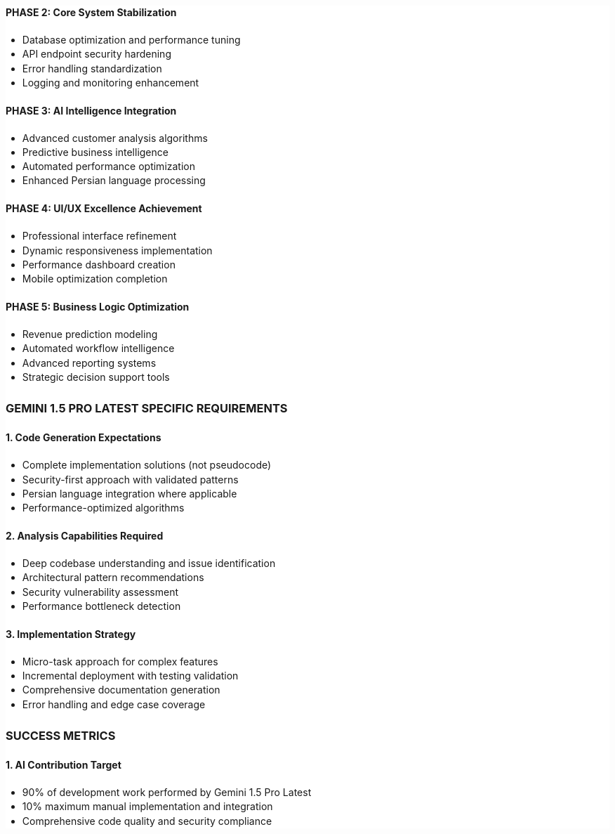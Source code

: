 #### PHASE 2: Core System Stabilization
- Database optimization and performance tuning
- API endpoint security hardening
- Error handling standardization
- Logging and monitoring enhancement

#### PHASE 3: AI Intelligence Integration
- Advanced customer analysis algorithms
- Predictive business intelligence
- Automated performance optimization
- Enhanced Persian language processing

#### PHASE 4: UI/UX Excellence Achievement
- Professional interface refinement
- Dynamic responsiveness implementation
- Performance dashboard creation
- Mobile optimization completion

#### PHASE 5: Business Logic Optimization
- Revenue prediction modeling
- Automated workflow intelligence
- Advanced reporting systems
- Strategic decision support tools

### GEMINI 1.5 PRO LATEST SPECIFIC REQUIREMENTS

#### 1. Code Generation Expectations
- Complete implementation solutions (not pseudocode)
- Security-first approach with validated patterns
- Persian language integration where applicable
- Performance-optimized algorithms

#### 2. Analysis Capabilities Required
- Deep codebase understanding and issue identification
- Architectural pattern recommendations
- Security vulnerability assessment
- Performance bottleneck detection

#### 3. Implementation Strategy
- Micro-task approach for complex features
- Incremental deployment with testing validation
- Comprehensive documentation generation
- Error handling and edge case coverage

### SUCCESS METRICS

#### 1. AI Contribution Target
- 90% of development work performed by Gemini 1.5 Pro Latest
- 10% maximum manual implementation and integration
- Comprehensive code quality and security compliance
